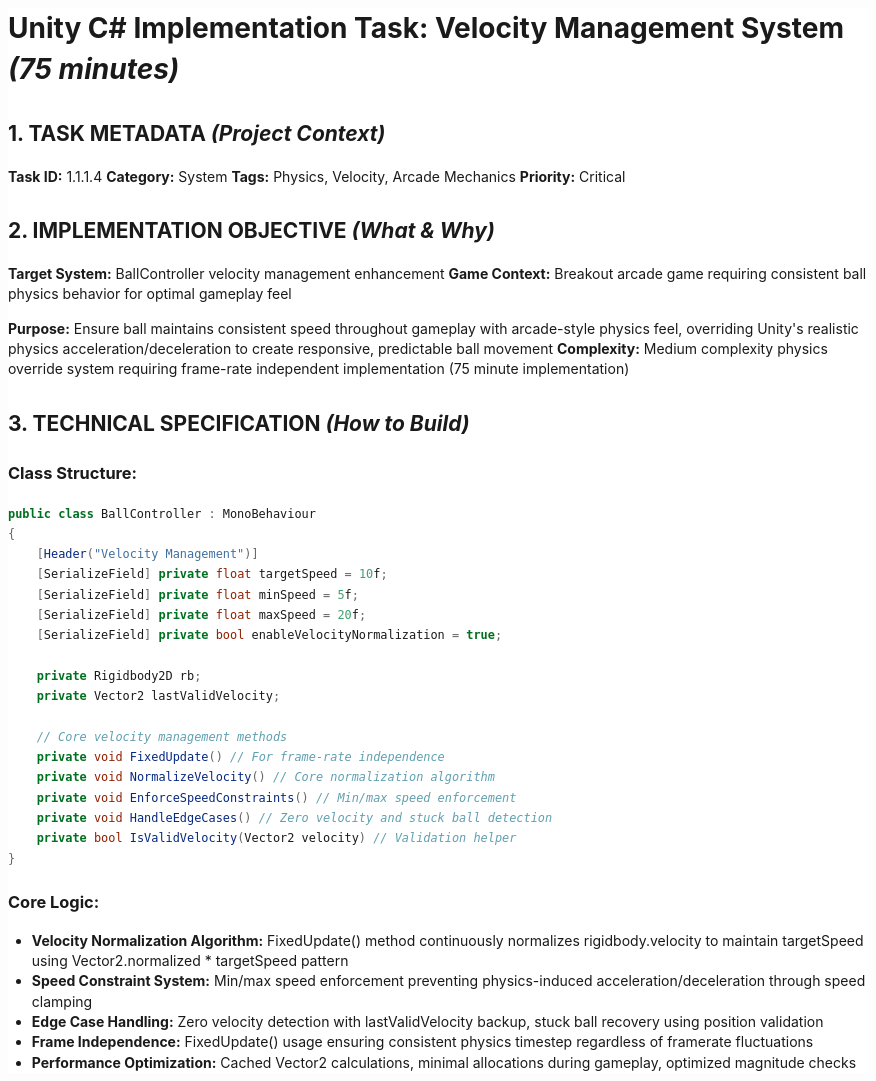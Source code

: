 # **Unity C# Implementation Task: Velocity Management System** *(75 minutes)*

## **1. TASK METADATA** *(Project Context)*

**Task ID:** 1.1.1.4
**Category:** System
**Tags:** Physics, Velocity, Arcade Mechanics
**Priority:** Critical

## **2. IMPLEMENTATION OBJECTIVE** *(What & Why)*

**Target System:** BallController velocity management enhancement
**Game Context:** Breakout arcade game requiring consistent ball physics behavior for optimal gameplay feel

**Purpose:** Ensure ball maintains consistent speed throughout gameplay with arcade-style physics feel, overriding Unity's realistic physics acceleration/deceleration to create responsive, predictable ball movement
**Complexity:** Medium complexity physics override system requiring frame-rate independent implementation (75 minute implementation)

## **3. TECHNICAL SPECIFICATION** *(How to Build)*

### **Class Structure:**

```csharp
public class BallController : MonoBehaviour
{
    [Header("Velocity Management")]
    [SerializeField] private float targetSpeed = 10f;
    [SerializeField] private float minSpeed = 5f;
    [SerializeField] private float maxSpeed = 20f;
    [SerializeField] private bool enableVelocityNormalization = true;
    
    private Rigidbody2D rb;
    private Vector2 lastValidVelocity;
    
    // Core velocity management methods
    private void FixedUpdate() // For frame-rate independence
    private void NormalizeVelocity() // Core normalization algorithm
    private void EnforceSpeedConstraints() // Min/max speed enforcement
    private void HandleEdgeCases() // Zero velocity and stuck ball detection
    private bool IsValidVelocity(Vector2 velocity) // Validation helper
}
```

### **Core Logic:**

- **Velocity Normalization Algorithm:** FixedUpdate() method continuously normalizes rigidbody.velocity to maintain targetSpeed using Vector2.normalized * targetSpeed pattern
- **Speed Constraint System:** Min/max speed enforcement preventing physics-induced acceleration/deceleration through speed clamping
- **Edge Case Handling:** Zero velocity detection with lastValidVelocity backup, stuck ball recovery using position validation
- **Frame Independence:** FixedUpdate() usage ensuring consistent physics timestep regardless of framerate fluctuations
- **Performance Optimization:** Cached Vector2 calculations, minimal allocations during gameplay, optimized magnitude checks
